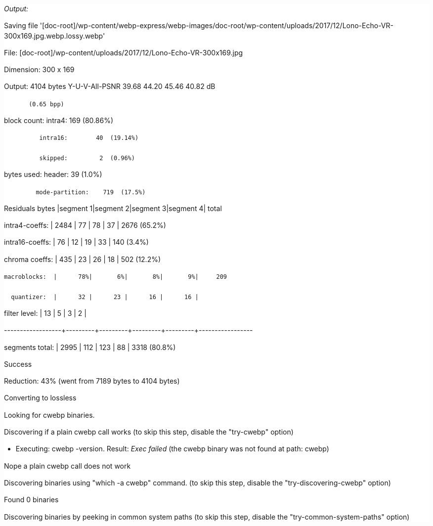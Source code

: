 
*Output:* 

Saving file '[doc-root]/wp-content/webp-express/webp-images/doc-root/wp-content/uploads/2017/12/Lono-Echo-VR-300x169.jpg.webp.lossy.webp'

File:      [doc-root]/wp-content/uploads/2017/12/Lono-Echo-VR-300x169.jpg

Dimension: 300 x 169

Output:    4104 bytes Y-U-V-All-PSNR 39.68 44.20 45.46   40.82 dB

           (0.65 bpp)

block count:  intra4:        169  (80.86%)

              intra16:        40  (19.14%)

              skipped:         2  (0.96%)

bytes used:  header:             39  (1.0%)

             mode-partition:    719  (17.5%)

 Residuals bytes  |segment 1|segment 2|segment 3|segment 4|  total

  intra4-coeffs:  |    2484 |      77 |      78 |      37 |    2676  (65.2%)

 intra16-coeffs:  |      76 |      12 |      19 |      33 |     140  (3.4%)

  chroma coeffs:  |     435 |      23 |      26 |      18 |     502  (12.2%)

    macroblocks:  |      78%|       6%|       8%|       9%|     209

      quantizer:  |      32 |      23 |      16 |      16 |

   filter level:  |      13 |       5 |       3 |       2 |

------------------+---------+---------+---------+---------+-----------------

 segments total:  |    2995 |     112 |     123 |      88 |    3318  (80.8%)


Success

Reduction: 43% (went from 7189 bytes to 4104 bytes)


Converting to lossless

Looking for cwebp binaries.

Discovering if a plain cwebp call works (to skip this step, disable the "try-cwebp" option)

- Executing: cwebp -version. Result: *Exec failed* (the cwebp binary was not found at path: cwebp)

Nope a plain cwebp call does not work

Discovering binaries using "which -a cwebp" command. (to skip this step, disable the "try-discovering-cwebp" option)

Found 0 binaries

Discovering binaries by peeking in common system paths (to skip this step, disable the "try-common-system-paths" option)
